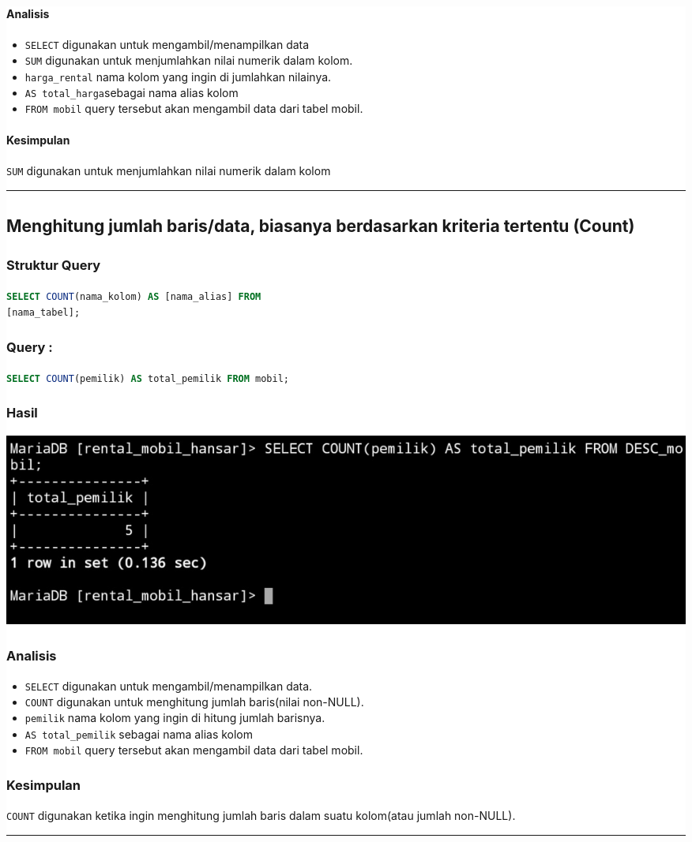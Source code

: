 
#### Analisis
- `SELECT` digunakan untuk mengambil/menampilkan data
- `SUM` digunakan untuk menjumlahkan nilai numerik dalam kolom.
- `harga_rental` nama kolom yang ingin di jumlahkan nilainya.
- `AS total_harga`sebagai nama alias kolom
- `FROM mobil` query tersebut akan mengambil data dari tabel mobil.

#### Kesimpulan
`SUM` digunakan untuk menjumlahkan nilai numerik dalam kolom

---
## Menghitung jumlah baris/data, biasanya berdasarkan kriteria tertentu (Count)

### Struktur Query
```sql
SELECT COUNT(nama_kolom) AS [nama_alias] FROM 
[nama_tabel];
```

### Query :
```sql
SELECT COUNT(pemilik) AS total_pemilik FROM mobil;
```

### Hasil
![gambar](Aset/LLL.jpg)

### Analisis
- `SELECT` digunakan untuk mengambil/menampilkan data.
- `COUNT` digunakan untuk menghitung jumlah baris(nilai non-NULL).
- `pemilik` nama kolom yang ingin di hitung jumlah barisnya.
- `AS total_pemilik` sebagai nama alias kolom
- `FROM mobil` query tersebut akan mengambil data dari tabel mobil.

### Kesimpulan
`COUNT` digunakan ketika ingin menghitung jumlah baris dalam suatu kolom(atau jumlah non-NULL).

---